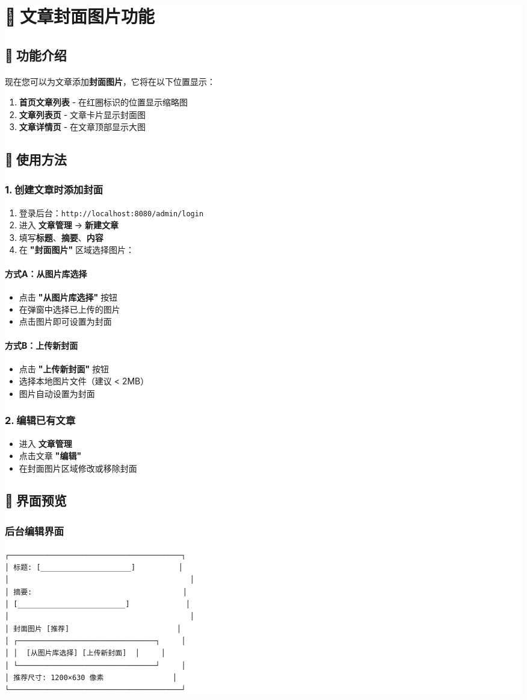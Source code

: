 # 📸 文章封面图片功能

## 🎯 功能介绍

现在您可以为文章添加**封面图片**，它将在以下位置显示：

1. **首页文章列表** - 在红圈标识的位置显示缩略图
2. **文章列表页** - 文章卡片显示封面图
3. **文章详情页** - 在文章顶部显示大图

## 🚀 使用方法

### 1. 创建文章时添加封面

1. 登录后台：`http://localhost:8080/admin/login`
2. 进入 **文章管理** → **新建文章**
3. 填写**标题**、**摘要**、**内容**
4. 在 **"封面图片"** 区域选择图片：

#### 方式A：从图片库选择
- 点击 **"从图片库选择"** 按钮
- 在弹窗中选择已上传的图片
- 点击图片即可设置为封面

#### 方式B：上传新封面
- 点击 **"上传新封面"** 按钮
- 选择本地图片文件（建议 < 2MB）
- 图片自动设置为封面

### 2. 编辑已有文章
- 进入 **文章管理**
- 点击文章 **"编辑"**
- 在封面图片区域修改或移除封面

## 🎨 界面预览

### 后台编辑界面
```
┌────────────────────────────────────────┐
│ 标题: [_____________________]          │
│                                          │
│ 摘要:                                   │
│ [_________________________]             │
│                                          │
│ 封面图片 [推荐]                         │
│ ┌────────────────────────────────┐     │
│ │  [从图片库选择] [上传新封面]  │     │
│ └────────────────────────────────┘     │
│ 推荐尺寸: 1200×630 像素                │
└────────────────────────────────────────┘
```
